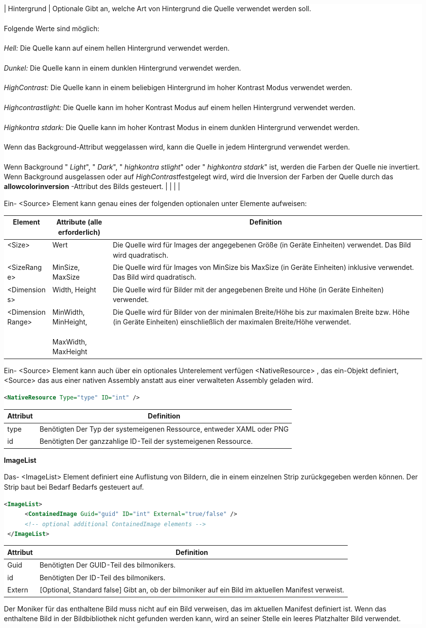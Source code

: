 |  Hintergrund   | Optionale Gibt an, welche Art von Hintergrund die Quelle verwendet werden soll.<br /><br /> Folgende Werte sind möglich:<br /><br /> *Hell:* Die Quelle kann auf einem hellen Hintergrund verwendet werden.<br /><br /> <em>Dunkel:</em> Die Quelle kann in einem dunklen Hintergrund verwendet werden.<br /><br /> *HighContrast:* Die Quelle kann in einem beliebigen Hintergrund im hoher Kontrast Modus verwendet werden.<br /><br /> *Highcontrastlight:* Die Quelle kann im hoher Kontrast Modus auf einem hellen Hintergrund verwendet werden.<br /><br /> *Highkontra stdark:* Die Quelle kann im hoher Kontrast Modus in einem dunklen Hintergrund verwendet werden.<br /><br /> Wenn das Background-Attribut weggelassen wird, kann die Quelle in jedem Hintergrund verwendet werden.<br /><br /> Wenn Background " *Light*", " *Dark*", " *highkontra stlight*" oder " *highkontra stdark*" ist, werden die Farben der Quelle nie invertiert. Wenn Background ausgelassen oder auf *HighContrast*festgelegt wird, wird die Inversion der Farben der Quelle durch das **allowcolorinversion** -Attribut des Bilds gesteuert. |
|               |                                                                                                                                                                                                                                                                                                                                                                                                                                                                                                                                                                                                                                                                                                                                                                                                                                                                                                                                                                      |

 Ein- \<Source> Element kann genau eines der folgenden optionalen unter Elemente aufweisen:  

|**Element**|**Attribute (alle erforderlich)**|**Definition**|  
|-|-|-|  
|\<Size>|Wert|Die Quelle wird für Images der angegebenen Größe (in Geräte Einheiten) verwendet. Das Bild wird quadratisch.|  
|\<SizeRange>|MinSize, MaxSize|Die Quelle wird für Images von MinSize bis MaxSize (in Geräte Einheiten) inklusive verwendet. Das Bild wird quadratisch.|  
|\<Dimensions>|Width, Height|Die Quelle wird für Bilder mit der angegebenen Breite und Höhe (in Geräte Einheiten) verwendet.|  
|\<DimensionRange>|MinWidth, MinHeight,<br /><br /> MaxWidth, MaxHeight|Die Quelle wird für Bilder von der minimalen Breite/Höhe bis zur maximalen Breite bzw. Höhe (in Geräte Einheiten) einschließlich der maximalen Breite/Höhe verwendet.|  

 Ein- \<Source> Element kann auch über ein optionales Unterelement verfügen \<NativeResource> , das ein-Objekt definiert, \<Source> das aus einer nativen Assembly anstatt aus einer verwalteten Assembly geladen wird.  

```xml  
<NativeResource Type="type" ID="int" />  
```  

|**Attribut**|**Definition**|  
|-|-|  
|type|Benötigten Der Typ der systemeigenen Ressource, entweder XAML oder PNG|  
|id|Benötigten Der ganzzahlige ID-Teil der systemeigenen Ressource.|  

 **ImageList**  

 Das- \<ImageList> Element definiert eine Auflistung von Bildern, die in einem einzelnen Strip zurückgegeben werden können. Der Strip baut bei Bedarf Bedarfs gesteuert auf.  

```xml  
<ImageList>  
      <ContainedImage Guid="guid" ID="int" External="true/false" />  
      <!-- optional additional ContainedImage elements -->  
 </ImageList>  
```  

|**Attribut**|**Definition**|  
|-|-|  
|Guid|Benötigten Der GUID-Teil des bilmonikers.|  
|id|Benötigten Der ID-Teil des bilmonikers.|  
|Extern|[Optional, Standard false] Gibt an, ob der bilmoniker auf ein Bild im aktuellen Manifest verweist.|  

 Der Moniker für das enthaltene Bild muss nicht auf ein Bild verweisen, das im aktuellen Manifest definiert ist. Wenn das enthaltene Bild in der Bildbibliothek nicht gefunden werden kann, wird an seiner Stelle ein leeres Platzhalter Bild verwendet.  
